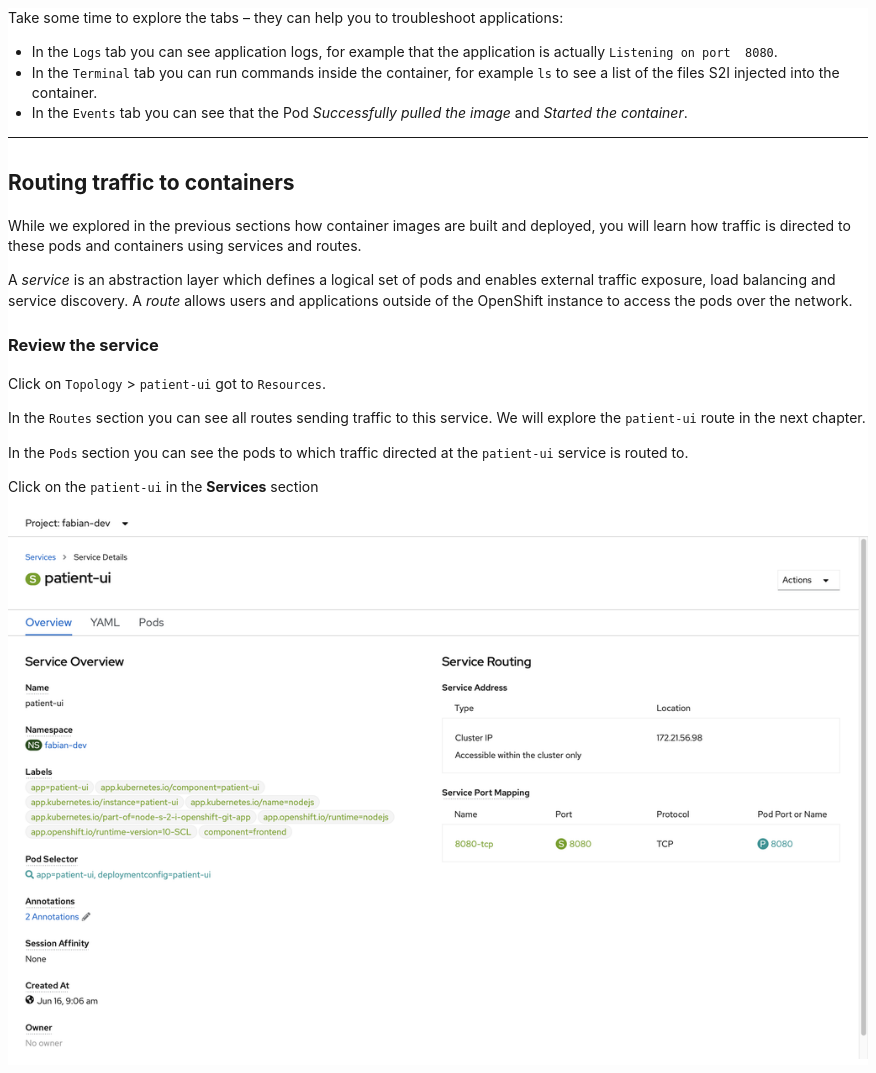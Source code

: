 Take some time to explore the tabs – they can help you to troubleshoot applications:

* In the `Logs` tab you can see application logs, for example that the application is actually `Listening on port  8080`.
* In the `Terminal` tab you can run commands inside the container, for example `ls` to see a list of the files S2I injected into the container.
* In the `Events` tab you can see that the Pod *Successfully pulled the image* and *Started the container*.

---

## Routing traffic to containers

While we explored in the previous sections how container images are built and deployed, you will learn how traffic is directed to these pods and containers using services and routes.

A *service* is an abstraction layer which defines a logical set of pods and enables external traffic exposure, load balancing and service discovery. A *route* allows users and applications outside of the OpenShift instance to access the pods over the network.

### Review the service

Click on `Topology` > `patient-ui` got to `Resources`.

In the `Routes` section you can see all routes sending traffic to this service. We will explore the `patient-ui` route in the next chapter.

In the `Pods` section you can see the pods to which traffic directed at the `patient-ui` service is routed to.

Click on the `patient-ui` in the **Services** section

![Service](lab-03-images/service.png)
